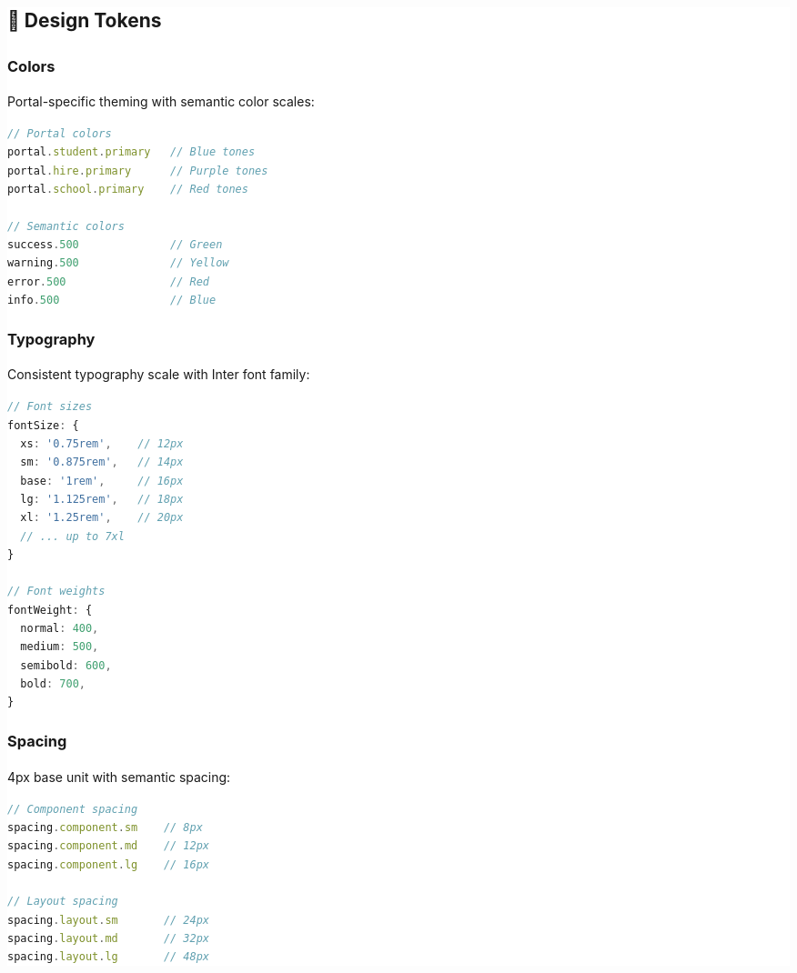 ## 🎨 Design Tokens

### Colors
Portal-specific theming with semantic color scales:

```typescript
// Portal colors
portal.student.primary   // Blue tones
portal.hire.primary      // Purple tones  
portal.school.primary    // Red tones

// Semantic colors
success.500              // Green
warning.500              // Yellow
error.500                // Red
info.500                 // Blue
```

### Typography
Consistent typography scale with Inter font family:

```typescript
// Font sizes
fontSize: {
  xs: '0.75rem',    // 12px
  sm: '0.875rem',   // 14px
  base: '1rem',     // 16px
  lg: '1.125rem',   // 18px
  xl: '1.25rem',    // 20px
  // ... up to 7xl
}

// Font weights
fontWeight: {
  normal: 400,
  medium: 500,
  semibold: 600,
  bold: 700,
}
```

### Spacing
4px base unit with semantic spacing:

```typescript
// Component spacing
spacing.component.sm    // 8px
spacing.component.md    // 12px
spacing.component.lg    // 16px

// Layout spacing
spacing.layout.sm       // 24px
spacing.layout.md       // 32px
spacing.layout.lg       // 48px
```
